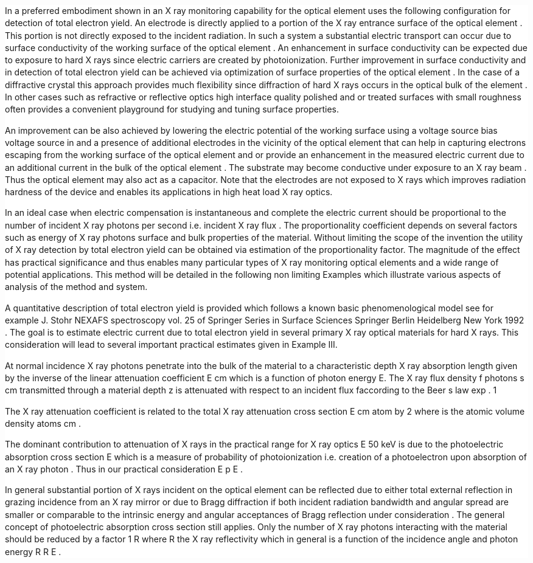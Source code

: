 In a preferred embodiment shown in an X ray monitoring capability for the optical element uses the following configuration for detection of total electron yield. An electrode is directly applied to a portion of the X ray entrance surface of the optical element . This portion is not directly exposed to the incident radiation. In such a system a substantial electric transport can occur due to surface conductivity of the working surface of the optical element . An enhancement in surface conductivity can be expected due to exposure to hard X rays since electric carriers are created by photoionization. Further improvement in surface conductivity and in detection of total electron yield can be achieved via optimization of surface properties of the optical element . In the case of a diffractive crystal this approach provides much flexibility since diffraction of hard X rays occurs in the optical bulk of the element . In other cases such as refractive or reflective optics high interface quality polished and or treated surfaces with small roughness often provides a convenient playground for studying and tuning surface properties.

An improvement can be also achieved by lowering the electric potential of the working surface using a voltage source bias voltage source in and a presence of additional electrodes in the vicinity of the optical element that can help in capturing electrons escaping from the working surface of the optical element and or provide an enhancement in the measured electric current due to an additional current in the bulk of the optical element . The substrate may become conductive under exposure to an X ray beam . Thus the optical element may also act as a capacitor. Note that the electrodes are not exposed to X rays which improves radiation hardness of the device and enables its applications in high heat load X ray optics.

In an ideal case when electric compensation is instantaneous and complete the electric current should be proportional to the number of incident X ray photons per second i.e. incident X ray flux . The proportionality coefficient depends on several factors such as energy of X ray photons surface and bulk properties of the material. Without limiting the scope of the invention the utility of X ray detection by total electron yield can be obtained via estimation of the proportionality factor. The magnitude of the effect has practical significance and thus enables many particular types of X ray monitoring optical elements and a wide range of potential applications. This method will be detailed in the following non limiting Examples which illustrate various aspects of analysis of the method and system.

A quantitative description of total electron yield is provided which follows a known basic phenomenological model see for example J. Stohr NEXAFS spectroscopy vol. 25 of Springer Series in Surface Sciences Springer Berlin Heidelberg New York 1992 . The goal is to estimate electric current due to total electron yield in several primary X ray optical materials for hard X rays. This consideration will lead to several important practical estimates given in Example III.

At normal incidence X ray photons penetrate into the bulk of the material to a characteristic depth X ray absorption length given by the inverse of the linear attenuation coefficient E cm which is a function of photon energy E. The X ray flux density f photons s cm transmitted through a material depth z is attenuated with respect to an incident flux faccording to the Beer s law exp . 1 

The X ray attenuation coefficient is related to the total X ray attenuation cross section E cm atom by 2 where is the atomic volume density atoms cm .

The dominant contribution to attenuation of X rays in the practical range for X ray optics E 50 keV is due to the photoelectric absorption cross section E which is a measure of probability of photoionization i.e. creation of a photoelectron upon absorption of an X ray photon . Thus in our practical consideration E p E .

In general substantial portion of X rays incident on the optical element can be reflected due to either total external reflection in grazing incidence from an X ray mirror or due to Bragg diffraction if both incident radiation bandwidth and angular spread are smaller or comparable to the intrinsic energy and angular acceptances of Bragg reflection under consideration . The general concept of photoelectric absorption cross section still applies. Only the number of X ray photons interacting with the material should be reduced by a factor 1 R where R the X ray reflectivity which in general is a function of the incidence angle and photon energy R R E .
